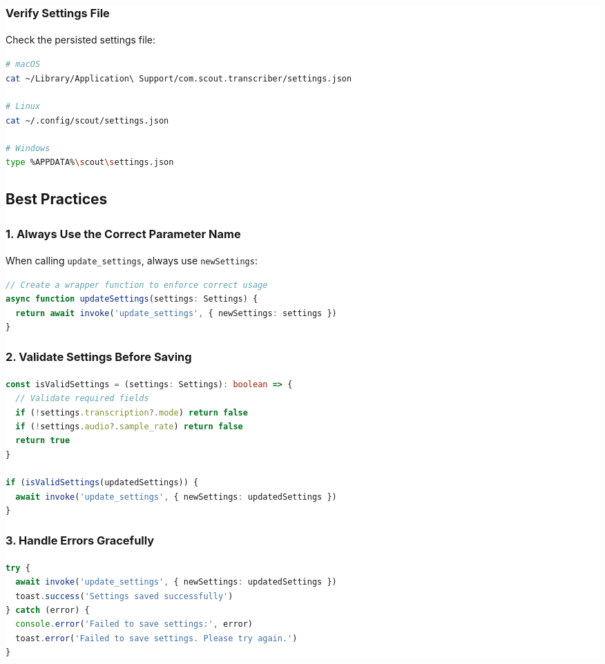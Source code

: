 ### Verify Settings File

Check the persisted settings file:
```bash
# macOS
cat ~/Library/Application\ Support/com.scout.transcriber/settings.json

# Linux
cat ~/.config/scout/settings.json

# Windows
type %APPDATA%\scout\settings.json
```

## Best Practices

### 1. Always Use the Correct Parameter Name

When calling `update_settings`, always use `newSettings`:

```typescript
// Create a wrapper function to enforce correct usage
async function updateSettings(settings: Settings) {
  return await invoke('update_settings', { newSettings: settings })
}
```

### 2. Validate Settings Before Saving

```typescript
const isValidSettings = (settings: Settings): boolean => {
  // Validate required fields
  if (!settings.transcription?.mode) return false
  if (!settings.audio?.sample_rate) return false
  return true
}

if (isValidSettings(updatedSettings)) {
  await invoke('update_settings', { newSettings: updatedSettings })
}
```

### 3. Handle Errors Gracefully

```typescript
try {
  await invoke('update_settings', { newSettings: updatedSettings })
  toast.success('Settings saved successfully')
} catch (error) {
  console.error('Failed to save settings:', error)
  toast.error('Failed to save settings. Please try again.')
}
```
